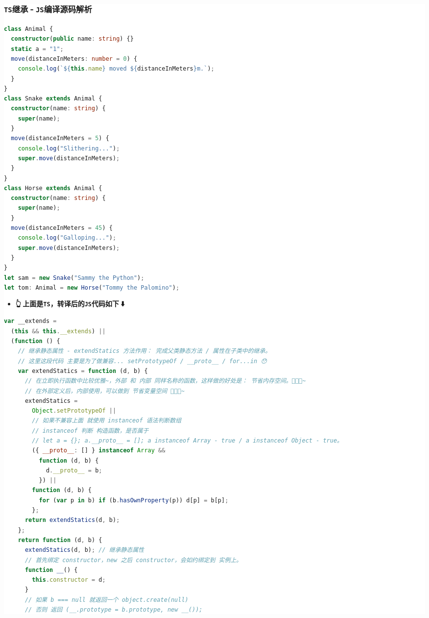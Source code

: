 ### `TS`继承 - `JS`编译源码解析

```typescript
class Animal {
  constructor(public name: string) {}
  static a = "1";
  move(distanceInMeters: number = 0) {
    console.log(`${this.name} moved ${distanceInMeters}m.`);
  }
}
class Snake extends Animal {
  constructor(name: string) {
    super(name);
  }
  move(distanceInMeters = 5) {
    console.log("Slithering...");
    super.move(distanceInMeters);
  }
}
class Horse extends Animal {
  constructor(name: string) {
    super(name);
  }
  move(distanceInMeters = 45) {
    console.log("Galloping...");
    super.move(distanceInMeters);
  }
}
let sam = new Snake("Sammy the Python");
let tom: Animal = new Horse("Tommy the Palomino");
```

- **👆 上面是`TS`，转译后的`JS`代码如下 ⬇️**

```js
var __extends =
  (this && this.__extends) ||
  (function () {
    // 继承静态属性 - extendStatics 方法作用： 完成父类静态方法 / 属性在子类中的继承。
    // 这里这段代码 主要是为了做兼容... setPrototypeOf / __proto__ / for...in 😯
    var extendStatics = function (d, b) {
      // 在立即执行函数中比较优雅~，外部 和 内部 同样名称的函数，这样做的好处是： 节省内存空间。🍓🍓🍓~
      // 在外部定义后，内部使用，可以做到 节省变量空间 🍓🍓🍓~
      extendStatics =
        Object.setPrototypeOf ||
        // 如果不兼容上面 就使用 instanceof 语法判断数组
        // instanceof 判断 构造函数，是否属于
        // let a = {}; a.__proto__ = []; a instanceof Array - true / a instanceof Object - true。
        ({ __proto__: [] } instanceof Array &&
          function (d, b) {
            d.__proto__ = b;
          }) ||
        function (d, b) {
          for (var p in b) if (b.hasOwnProperty(p)) d[p] = b[p];
        };
      return extendStatics(d, b);
    };
    return function (d, b) {
      extendStatics(d, b); // 继承静态属性
      // 首先绑定 constructor，new 之后 constructor，会如约绑定到 实例上。
      function __() {
        this.constructor = d;
      }
      // 如果 b === null 就返回一个 object.create(null)
      // 否则 返回 (__.prototype = b.prototype, new __());
```